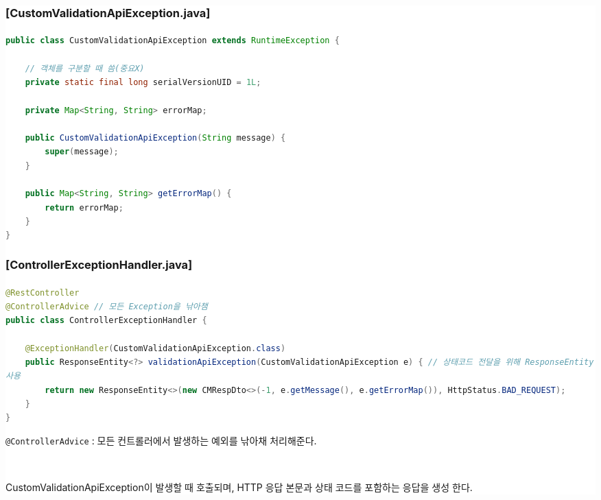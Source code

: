 ### **[CustomValidationApiException.java]**
```java
public class CustomValidationApiException extends RuntimeException {

	// 객체를 구분할 때 씀(중요X)
	private static final long serialVersionUID = 1L;

	private Map<String, String> errorMap;
	
	public CustomValidationApiException(String message) {
		super(message);
	}

	public Map<String, String> getErrorMap() {
		return errorMap;
	}
}
```

### **[ControllerExceptionHandler.java]**
```java
@RestController
@ControllerAdvice // 모든 Exception을 낚아챔
public class ControllerExceptionHandler {
	
	@ExceptionHandler(CustomValidationApiException.class)
	public ResponseEntity<?> validationApiException(CustomValidationApiException e) { // 상태코드 전달을 위해 ResponseEntity 사용
		return new ResponseEntity<>(new CMRespDto<>(-1, e.getMessage(), e.getErrorMap()), HttpStatus.BAD_REQUEST);
	}
}
```
`@ControllerAdvice` : 모든 컨트롤러에서 발생하는 예외를 낚아채 처리해준다.

   <br>

CustomValidationApiException이 발생할 때 호출되며, HTTP 응답 본문과 상태 코드를 포함하는 응답을 생성 한다.

